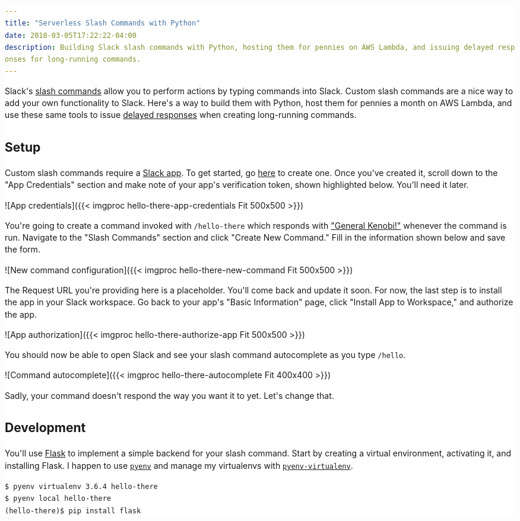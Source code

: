 ```yaml
---
title: "Serverless Slash Commands with Python"
date: 2018-03-05T17:22:22-04:00
description: Building Slack slash commands with Python, hosting them for pennies on AWS Lambda, and issuing delayed responses for long-running commands.
---
```


Slack's [slash commands](https://api.slack.com/slash-commands) allow you to perform actions by typing commands into Slack. Custom slash commands are a nice way to add your own functionality to Slack. Here's a way to build them with Python, host them for pennies a month on AWS Lambda, and use these same tools to issue [delayed responses](https://api.slack.com/slash-commands#delayed_responses_and_multiple_responses) when creating long-running commands.

## Setup

Custom slash commands require a [Slack app](https://api.slack.com/slack-apps). To get started, go [here](https://api.slack.com/slack-apps) to create one. Once you've created it, scroll down to the "App Credentials" section and make note of your app's verification token, shown highlighted below. You'll need it later.

![App credentials]({{< imgproc hello-there-app-credentials Fit 500x500 >}})

You're going to create a command invoked with `/hello-there` which responds with ["General Kenobi!"](https://youtu.be/frszEJb0aOo) whenever the command is run. Navigate to the "Slash Commands" section and click "Create New Command." Fill in the information shown below and save the form.

![New command configuration]({{< imgproc hello-there-new-command Fit 500x500 >}})

The Request URL you're providing here is a placeholder. You'll come back and update it soon. For now, the last step is to install the app in your Slack workspace. Go back to your app's "Basic Information" page, click "Install App to Workspace," and authorize the app.

![App authorization]({{< imgproc hello-there-authorize-app Fit 500x500 >}})

You should now be able to open Slack and see your slash command autocomplete as you type `/hello`.

![Command autocomplete]({{< imgproc hello-there-autocomplete Fit 400x400 >}})

Sadly, your command doesn't respond the way you want it to yet. Let's change that.

## Development

You'll use [Flask](http://flask.pocoo.org/) to implement a simple backend for your slash command. Start by creating a virtual environment, activating it, and installing Flask. I happen to use [`pyenv`](https://github.com/yyuu/pyenv) and manage my virtualenvs with [`pyenv-virtualenv`](https://github.com/yyuu/pyenv-virtualenv).

```txt
$ pyenv virtualenv 3.6.4 hello-there
$ pyenv local hello-there
(hello-there)$ pip install flask
```
